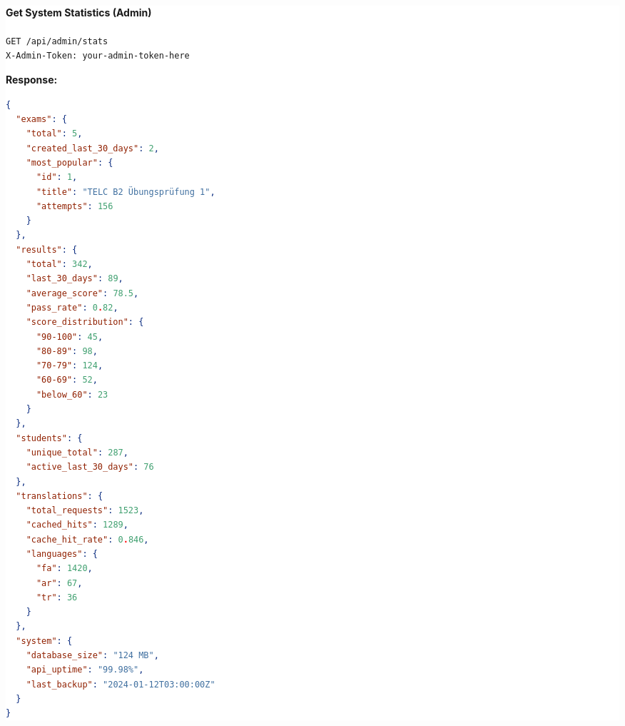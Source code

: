 #### Get System Statistics (Admin)
```http
GET /api/admin/stats
X-Admin-Token: your-admin-token-here
```

**Response:**
```json
{
  "exams": {
    "total": 5,
    "created_last_30_days": 2,
    "most_popular": {
      "id": 1,
      "title": "TELC B2 Übungsprüfung 1",
      "attempts": 156
    }
  },
  "results": {
    "total": 342,
    "last_30_days": 89,
    "average_score": 78.5,
    "pass_rate": 0.82,
    "score_distribution": {
      "90-100": 45,
      "80-89": 98,
      "70-79": 124,
      "60-69": 52,
      "below_60": 23
    }
  },
  "students": {
    "unique_total": 287,
    "active_last_30_days": 76
  },
  "translations": {
    "total_requests": 1523,
    "cached_hits": 1289,
    "cache_hit_rate": 0.846,
    "languages": {
      "fa": 1420,
      "ar": 67,
      "tr": 36
    }
  },
  "system": {
    "database_size": "124 MB",
    "api_uptime": "99.98%",
    "last_backup": "2024-01-12T03:00:00Z"
  }
}
```
